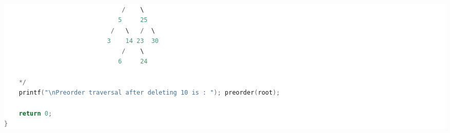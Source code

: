```c
                                /    \	
                               5     25
                             /   \   /  \
                            3    14 23  30
                                /    \
                               6     24
					    
	*/
	printf("\nPreorder traversal after deleting 10 is : "); preorder(root);

	return 0;
}
```
